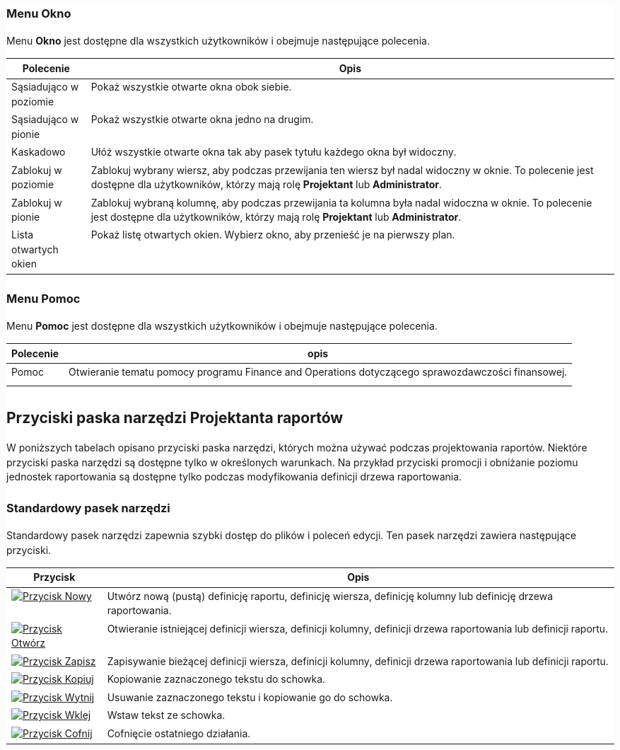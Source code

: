 ### Menu Okno
<a id="window-menu" class="xliff"></a>

Menu **Okno** jest dostępne dla wszystkich użytkowników i obejmuje następujące polecenia.

| Polecenie              | Opis                                                                                                                                                                                   |
|----------------------|-----------------------------------------------------------------------------------------------------------------------------------------------------------------------------------------------|
| Sąsiadująco w poziomie    | Pokaż wszystkie otwarte okna obok siebie.                                                                                                                                                     |
| Sąsiadująco w pionie      | Pokaż wszystkie otwarte okna jedno na drugim.                                                                                                                                               |
| Kaskadowo              | Ułóż wszystkie otwarte okna tak aby pasek tytułu każdego okna był widoczny.                                                                                                                      |
| Zablokuj w poziomie    | Zablokuj wybrany wiersz, aby podczas przewijania ten wiersz był nadal widoczny w oknie. To polecenie jest dostępne dla użytkowników, którzy mają rolę **Projektant** lub **Administrator**.       |
| Zablokuj w pionie      | Zablokuj wybraną kolumnę, aby podczas przewijania ta kolumna była nadal widoczna w oknie. To polecenie jest dostępne dla użytkowników, którzy mają rolę **Projektant** lub **Administrator**. |
| Lista otwartych okien | Pokaż listę otwartych okien. Wybierz okno, aby przenieść je na pierwszy plan.                                                                                                               |

### Menu Pomoc
<a id="help-menu" class="xliff"></a>

Menu **Pomoc** jest dostępne dla wszystkich użytkowników i obejmuje następujące polecenia.

| Polecenie | opis                                                  |
|---------|--------------------------------------------------------------|
| Pomoc    | Otwieranie tematu pomocy programu Finance and Operations dotyczącego sprawozdawczości finansowej. |
|         |                                                              |

## Przyciski paska narzędzi Projektanta raportów
<a id="report-designer-toolbar-buttons" class="xliff"></a>
W poniższych tabelach opisano przyciski paska narzędzi, których można używać podczas projektowania raportów. Niektóre przyciski paska narzędzi są dostępne tylko w określonych warunkach. Na przykład przyciski promocji i obniżanie poziomu jednostek raportowania są dostępne tylko podczas modyfikowania definicji drzewa raportowania.

### Standardowy pasek narzędzi
<a id="standard-toolbar" class="xliff"></a>

Standardowy pasek narzędzi zapewnia szybki dostęp do plików i poleceń edycji. Ten pasek narzędzi zawiera następujące przyciski.

| Przycisk                                                                                                                                                                                   | Opis                                                                                                                                                                            |
|------------------------------------------------------------------------------------------------------------------------------------------------------------------------------------------|----------------------------------------------------------------------------------------------------------------------------------------------------------------------------------------|
| [![Przycisk Nowy](./media/rowc130389.png)](./media/rowc130389.png)                              | Utwórz nową (pustą) definicję raportu, definicję wiersza, definicję kolumny lub definicję drzewa raportowania.                                                                               |
| [![Przycisk Otwórz](./media/openfolderc130389.png)](./media/openfolderc130389.png)               | Otwieranie istniejącej definicji wiersza, definicji kolumny, definicji drzewa raportowania lub definicji raportu.                                                                                   |
| [![Przycisk Zapisz](./media/savec130389.png)](./media/savec130389.png)                           | Zapisywanie bieżącej definicji wiersza, definicji kolumny, definicji drzewa raportowania lub definicji raportu.                                                                                   |
| [![Przycisk Kopiuj](./media/copyc130389.png)](./media/copyc130389.png)                           | Kopiowanie zaznaczonego tekstu do schowka.                                                                                                                                               |
| [![Przycisk Wytnij](./media/cutc130389.png)](./media/cutc130389.png)                              | Usuwanie zaznaczonego tekstu i kopiowanie go do schowka.                                                                                                                                |
| [![Przycisk Wklej](./media/pastec130389.png)](./media/pastec130389.png)                        | Wstaw tekst ze schowka.                                                                                                                                                    |
| [![Przycisk Cofnij](./media/undoc130389.png)](./media/undoc130389.png)                           | Cofnięcie ostatniego działania.                                                                                                                                                                  |